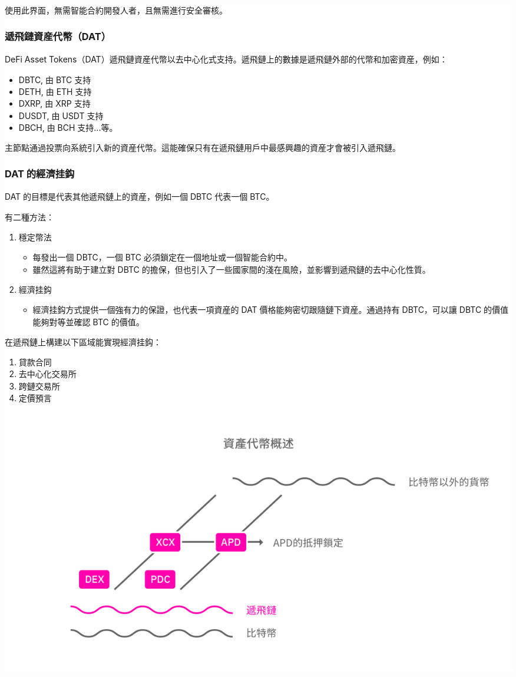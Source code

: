 使用此界面，無需智能合約開發人者，且無需進行安全審核。

### 遞飛鏈資産代幣（DAT）

DeFi Asset Tokens（DAT）遞飛鏈資産代幣以去中心化式支持。遞飛鏈上的數據是遞飛鏈外部的代幣和加密資産，例如：

- DBTC, 由 BTC 支持
- DETH, 由 ETH 支持
- DXRP, 由 XRP 支持
- DUSDT, 由 USDT 支持
- DBCH, 由 BCH 支持...等。

主節點通過投票向系統引入新的資産代幣。這能確保只有在遞飛鏈用戶中最感興趣的資産才會被引入遞飛鏈。

### DAT 的經濟挂鈎

DAT 的目標是代表其他遞飛鏈上的資産，例如一個 DBTC 代表一個 BTC。

有二種方法：

1. 穩定幣法

   - 每發出一個 DBTC，一個 BTC 必須鎖定在一個地址或一個智能合約中。
   - 雖然這將有助于建立對 DBTC 的擔保，但也引入了一些國家間的淺在風險，並影響到遞飛鏈的去中心化性質。

2. 經濟挂鈎
   - 經濟挂鈎方式提供一個強有力的保證，也代表一項資産的 DAT 價格能夠密切跟隨鏈下資産。通過持有 DBTC，可以讓 DBTC 的價值能夠對等並確認 BTC 的價值。

在遞飛鏈上構建以下區域能實現經濟挂鈎：

1. 貸款合同
2. 去中心化交易所
3. 跨鏈交易所
4. 定價預言

![DAT overview](/img/white-paper/zht/dat-overview.png)
